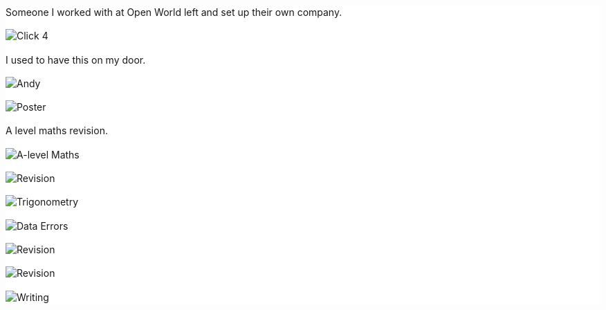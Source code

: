 Someone I worked with at Open World left and set up their own company.  
  
![Click 4]({static}/images/2012/IMG_20120429_201136.jpg)

I used to have this on my door.  
  
![Andy]({static}/images/2012/IMG_20120429_201031.jpg)

![Poster]({static}/images/2012/IMG_20120429_200908.jpg)

A level maths revision.  
  
![A-level Maths]({static}/images/2012/IMG_20120429_201451.jpg)

![Revision]({static}/images/2012/IMG_20120429_201502.jpg)

![Trigonometry]({static}/images/2012/IMG_20120429_201514.jpg)

![Data Errors]({static}/images/2012/IMG_20120429_201525.jpg)

![Revision]({static}/images/2012/IMG_20120429_201600.jpg)

![Revision]({static}/images/2012/IMG_20120429_201715.jpg)

![Writing]({static}/images/2012/IMG_20120429_201745.jpg)
